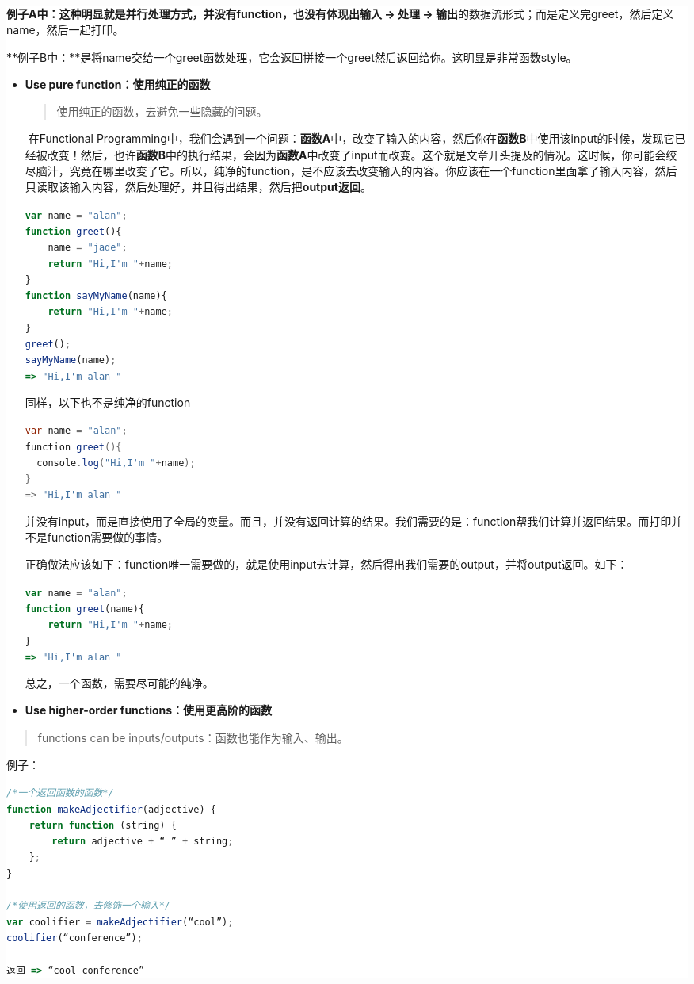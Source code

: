   **例子A中：**这种明显就是并行处理方式，并没有function，也没有体现出**输入 -> 处理 -> 输出**的数据流形式；而是定义完greet，然后定义name，然后一起打印。
  
  **例子B中：**是将name交给一个greet函数处理，它会返回拼接一个greet然后返回给你。这明显是非常函数style。
    	
  
- **Use pure function：使用纯正的函数**

  > 使用纯正的函数，去避免一些隐藏的问题。

  ​	在Functional Programming中，我们会遇到一个问题：**函数A**中，改变了输入的内容，然后你在**函数B**中使用该input的时候，发现它已经被改变！然后，也许**函数B**中的执行结果，会因为**函数A**中改变了input而改变。这个就是文章开头提及的情况。这时候，你可能会绞尽脑汁，究竟在哪里改变了它。所以，纯净的function，是不应该去改变输入的内容。你应该在一个function里面拿了输入内容，然后只读取该输入内容，然后处理好，并且得出结果，然后把**output返回**。

  ```javascript
  var name = "alan";
  function greet(){  
      name = "jade";  
      return "Hi,I'm "+name;
  }
  function sayMyName(name){  
      return "Hi,I'm "+name;
  }
  greet();
  sayMyName(name);
  => "Hi,I'm alan "
  ```
  
  同样，以下也不是纯净的function
  
  ```java
  var name = "alan";
  function greet(){  
  	console.log("Hi,I'm "+name);
  }
  => "Hi,I'm alan "
  ```
  
   并没有input，而是直接使用了全局的变量。而且，并没有返回计算的结果。我们需要的是：function帮我们计算并返回结果。而打印并不是function需要做的事情。
  
   正确做法应该如下：function唯一需要做的，就是使用input去计算，然后得出我们需要的output，并将output返回。如下：
  
  ```javascript
  var name = "alan";
  function greet(name){  
      return "Hi,I'm "+name;
  }
  => "Hi,I'm alan "
  ```
  
   总之，一个函数，需要尽可能的纯净。

-  **Use higher-order functions：使用更高阶的函数**

  > functions can be inputs/outputs：函数也能作为输入、输出。

  例子：
  
  ```javascript
  /*一个返回函数的函数*/
  function makeAdjectifier(adjective) {
      return function (string) {
          return adjective + “ ” + string;   
      };
  }
  
  /*使用返回的函数，去修饰一个输入*/
  var coolifier = makeAdjectifier(“cool”);
  coolifier(“conference”);
  
  返回 => “cool conference”
  ```
  